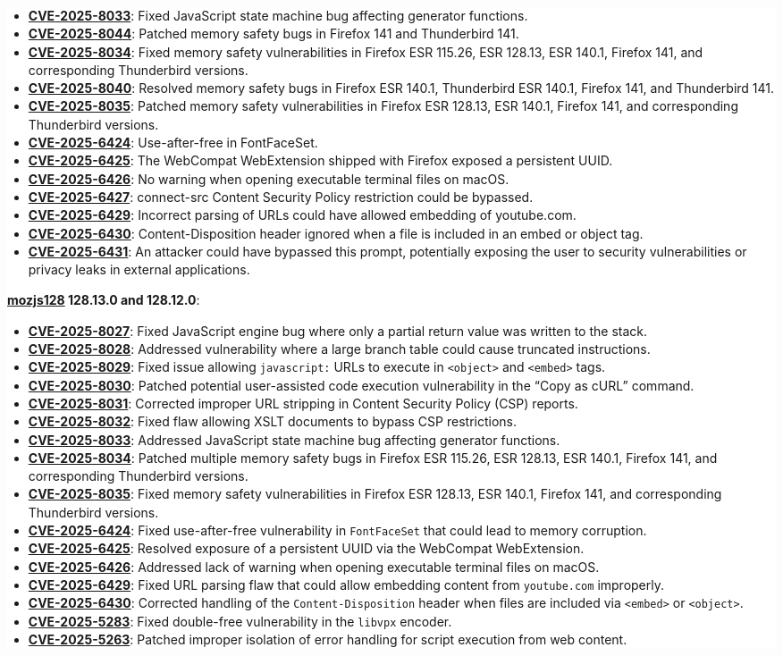 - **[CVE-2025-8033](https://www.suse.com/security/cve/CVE-2025-8033.html)**: Fixed JavaScript state machine bug affecting generator functions.
- **[CVE-2025-8044](https://www.suse.com/security/cve/CVE-2025-8044.html)**: Patched memory safety bugs in Firefox 141 and Thunderbird 141.
- **[CVE-2025-8034](https://www.suse.com/security/cve/CVE-2025-8034.html)**: Fixed memory safety vulnerabilities in Firefox ESR 115.26, ESR 128.13, ESR 140.1, Firefox 141, and corresponding Thunderbird versions.
- **[CVE-2025-8040](https://www.suse.com/security/cve/CVE-2025-8040.html)**: Resolved memory safety bugs in Firefox ESR 140.1, Thunderbird ESR 140.1, Firefox 141, and Thunderbird 141.
- **[CVE-2025-8035](https://www.suse.com/security/cve/CVE-2025-8035.html)**: Patched memory safety vulnerabilities in Firefox ESR 128.13, ESR 140.1, Firefox 141, and corresponding Thunderbird versions.
- **[CVE-2025-6424](https://www.suse.com/security/cve/CVE-2025-6424.html)**: Use-after-free in FontFaceSet.
- **[CVE-2025-6425](https://www.suse.com/security/cve/CVE-2025-6425.html)**: The WebCompat WebExtension shipped with Firefox exposed a persistent UUID.
- **[CVE-2025-6426](https://www.suse.com/security/cve/CVE-2025-6426.html)**: No warning when opening executable terminal files on macOS.
- **[CVE-2025-6427](https://www.suse.com/security/cve/CVE-2025-6427.html)**: connect-src Content Security Policy restriction could be bypassed.
- **[CVE-2025-6429](https://www.suse.com/security/cve/CVE-2025-6429.html)**: Incorrect parsing of URLs could have allowed embedding of youtube.com.
- **[CVE-2025-6430](https://www.suse.com/security/cve/CVE-2025-6430.html)**: Content-Disposition header ignored when a file is included in an embed or object tag.
- **[CVE-2025-6431](https://www.suse.com/security/cve/CVE-2025-6431.html)**: An attacker could have bypassed this prompt, potentially exposing the user to security vulnerabilities or privacy leaks in external applications.


**[mozjs128](https://spidermonkey.dev/) 128.13.0 and 128.12.0**:
- **[CVE-2025-8027](https://www.suse.com/security/cve/CVE-2025-8027.html)**: Fixed JavaScript engine bug where only a partial return value was written to the stack.
- **[CVE-2025-8028](https://www.suse.com/security/cve/CVE-2025-8028.html)**: Addressed vulnerability where a large branch table could cause truncated instructions.
- **[CVE-2025-8029](https://www.suse.com/security/cve/CVE-2025-8029.html)**: Fixed issue allowing `javascript:` URLs to execute in `<object>` and `<embed>` tags.
- **[CVE-2025-8030](https://www.suse.com/security/cve/CVE-2025-8030.html)**: Patched potential user-assisted code execution vulnerability in the “Copy as cURL” command.
- **[CVE-2025-8031](https://www.suse.com/security/cve/CVE-2025-8031.html)**: Corrected improper URL stripping in Content Security Policy (CSP) reports.
- **[CVE-2025-8032](https://www.suse.com/security/cve/CVE-2025-8032.html)**: Fixed flaw allowing XSLT documents to bypass CSP restrictions.
- **[CVE-2025-8033](https://www.suse.com/security/cve/CVE-2025-8033.html)**: Addressed JavaScript state machine bug affecting generator functions.
- **[CVE-2025-8034](https://www.suse.com/security/cve/CVE-2025-8034.html)**: Patched multiple memory safety bugs in Firefox ESR 115.26, ESR 128.13, ESR 140.1, Firefox 141, and corresponding Thunderbird versions.
- **[CVE-2025-8035](https://www.suse.com/security/cve/CVE-2025-8035.html)**: Fixed memory safety vulnerabilities in Firefox ESR 128.13, ESR 140.1, Firefox 141, and corresponding Thunderbird versions.
- **[CVE-2025-6424](https://www.suse.com/security/cve/CVE-2025-6424.html)**: Fixed use-after-free vulnerability in `FontFaceSet` that could lead to memory corruption.
- **[CVE-2025-6425](https://www.suse.com/security/cve/CVE-2025-6425.html)**: Resolved exposure of a persistent UUID via the WebCompat WebExtension.
- **[CVE-2025-6426](https://www.suse.com/security/cve/CVE-2025-6426.html)**: Addressed lack of warning when opening executable terminal files on macOS.
- **[CVE-2025-6429](https://www.suse.com/security/cve/CVE-2025-6429.html)**: Fixed URL parsing flaw that could allow embedding content from `youtube.com` improperly.
- **[CVE-2025-6430](https://www.suse.com/security/cve/CVE-2025-6430.html)**: Corrected handling of the `Content-Disposition` header when files are included via `<embed>` or `<object>`.
- **[CVE-2025-5283](https://www.suse.com/security/cve/CVE-2025-5283.html)**: Fixed double-free vulnerability in the `libvpx` encoder.
- **[CVE-2025-5263](https://www.suse.com/security/cve/CVE-2025-5263.html)**: Patched improper isolation of error handling for script execution from web content.